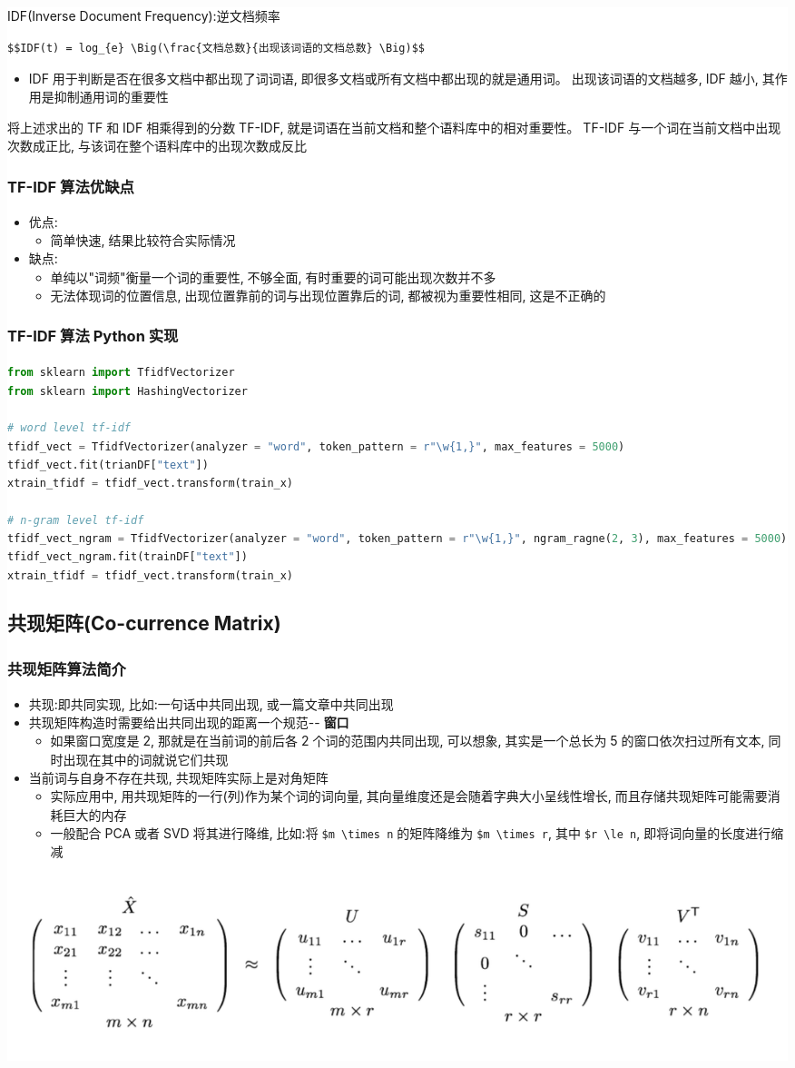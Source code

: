 
IDF(Inverse Document Frequency):逆文档频率

`$$IDF(t) = log_{e} \Big(\frac{文档总数}{出现该词语的文档总数} \Big)$$`
   
- IDF 用于判断是否在很多文档中都出现了词词语, 即很多文档或所有文档中都出现的就是通用词。
  出现该词语的文档越多, IDF 越小, 其作用是抑制通用词的重要性

将上述求出的 TF 和 IDF 相乘得到的分数 TF-IDF, 就是词语在当前文档和整个语料库中的相对重要性。
TF-IDF 与一个词在当前文档中出现次数成正比, 与该词在整个语料库中的出现次数成反比

### TF-IDF 算法优缺点

- 优点:
    - 简单快速, 结果比较符合实际情况
- 缺点:
    - 单纯以"词频"衡量一个词的重要性, 不够全面, 有时重要的词可能出现次数并不多
    - 无法体现词的位置信息, 出现位置靠前的词与出现位置靠后的词, 都被视为重要性相同, 这是不正确的

### TF-IDF 算法 Python 实现

```python
from sklearn import TfidfVectorizer
from sklearn import HashingVectorizer

# word level tf-idf
tfidf_vect = TfidfVectorizer(analyzer = "word", token_pattern = r"\w{1,}", max_features = 5000)
tfidf_vect.fit(trianDF["text"])
xtrain_tfidf = tfidf_vect.transform(train_x)

# n-gram level tf-idf
tfidf_vect_ngram = TfidfVectorizer(analyzer = "word", token_pattern = r"\w{1,}", ngram_ragne(2, 3), max_features = 5000)
tfidf_vect_ngram.fit(trainDF["text"])
xtrain_tfidf = tfidf_vect.transform(train_x)
```

## 共现矩阵(Co-currence Matrix)

### 共现矩阵算法简介

- 共现:即共同实现, 比如:一句话中共同出现, 或一篇文章中共同出现
- 共现矩阵构造时需要给出共同出现的距离一个规范-- **窗口**
    - 如果窗口宽度是 2, 那就是在当前词的前后各 2 个词的范围内共同出现, 
      可以想象, 其实是一个总长为 5 的窗口依次扫过所有文本, 同时出现在其中的词就说它们共现
- 当前词与自身不存在共现, 共现矩阵实际上是对角矩阵
    - 实际应用中, 用共现矩阵的一行(列)作为某个词的词向量, 其向量维度还是会随着字典大小呈线性增长, 
      而且存储共现矩阵可能需要消耗巨大的内存
    - 一般配合 PCA 或者 SVD 将其进行降维, 比如:将 `$m \times n` 的矩阵降维为 `$m \times r`, 
      其中 `$r \le n`, 即将词向量的长度进行缩减

![img](images/SVG.png)
